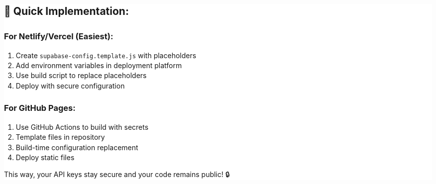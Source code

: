 ## 🚀 **Quick Implementation:**

### **For Netlify/Vercel (Easiest):**
1. Create `supabase-config.template.js` with placeholders
2. Add environment variables in deployment platform
3. Use build script to replace placeholders
4. Deploy with secure configuration

### **For GitHub Pages:**
1. Use GitHub Actions to build with secrets
2. Template files in repository
3. Build-time configuration replacement
4. Deploy static files

This way, your API keys stay secure and your code remains public! 🔒 